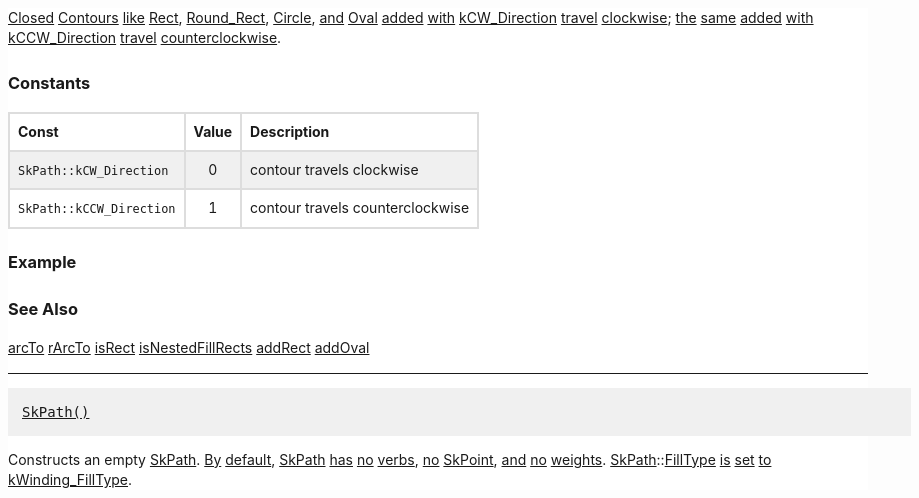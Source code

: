 <a href='#SkPath_Direction'>Closed</a> <a href='SkPath_Overview#Contour'>Contours</a> <a href='SkPath_Overview#Contour'>like</a> <a href='SkRect_Reference#Rect'>Rect</a>, <a href='#RRect'>Round_Rect</a>, <a href='undocumented#Circle'>Circle</a>, <a href='undocumented#Circle'>and</a> <a href='undocumented#Oval'>Oval</a> <a href='undocumented#Oval'>added</a> <a href='undocumented#Oval'>with</a>
<a href='#SkPath_kCW_Direction'>kCW_Direction</a> <a href='#SkPath_kCW_Direction'>travel</a> <a href='#SkPath_kCW_Direction'>clockwise</a>; <a href='#SkPath_kCW_Direction'>the</a> <a href='#SkPath_kCW_Direction'>same</a> <a href='#SkPath_kCW_Direction'>added</a> <a href='#SkPath_kCW_Direction'>with</a> <a href='#SkPath_kCCW_Direction'>kCCW_Direction</a>
<a href='#SkPath_kCCW_Direction'>travel</a> <a href='#SkPath_kCCW_Direction'>counterclockwise</a>.

### Constants

<table style='border-collapse: collapse; width: 62.5em'>
  <tr><th style='text-align: left; border: 2px solid #dddddd; padding: 8px; '>Const</th>
<th style='text-align: center; border: 2px solid #dddddd; padding: 8px; '>Value</th>
<th style='text-align: left; border: 2px solid #dddddd; padding: 8px; '>Description</th></tr>
  <tr style='background-color: #f0f0f0; '>
    <td style='text-align: left; border: 2px solid #dddddd; padding: 8px; '><a name='SkPath_kCW_Direction'><code>SkPath::kCW_Direction</code></a></td>
    <td style='text-align: center; border: 2px solid #dddddd; padding: 8px; '>0</td>
    <td style='text-align: left; border: 2px solid #dddddd; padding: 8px; '>
contour travels clockwise</td>
  </tr>
  <tr>
    <td style='text-align: left; border: 2px solid #dddddd; padding: 8px; '><a name='SkPath_kCCW_Direction'><code>SkPath::kCCW_Direction</code></a></td>
    <td style='text-align: center; border: 2px solid #dddddd; padding: 8px; '>1</td>
    <td style='text-align: left; border: 2px solid #dddddd; padding: 8px; '>
contour travels counterclockwise</td>
  </tr>
</table>

### Example

<div><fiddle-embed name="4bbae00b40ed2cfcd0007921ad693a7b"></fiddle-embed></div>

### See Also

<a href='#SkPath_arcTo'>arcTo</a> <a href='#SkPath_rArcTo'>rArcTo</a> <a href='#SkPath_isRect'>isRect</a> <a href='#SkPath_isNestedFillRects'>isNestedFillRects</a> <a href='#SkPath_addRect'>addRect</a> <a href='#SkPath_addOval'>addOval</a>

<a name='SkPath_empty_constructor'></a>

---

<pre style="padding: 1em 1em 1em 1em; width: 62.5em;background-color: #f0f0f0">
<a href='#SkPath_empty_constructor'>SkPath()</a>
</pre>

Constructs an empty <a href='SkPath_Reference#SkPath'>SkPath</a>. <a href='SkPath_Reference#SkPath'>By</a> <a href='SkPath_Reference#SkPath'>default</a>, <a href='SkPath_Reference#SkPath'>SkPath</a> <a href='SkPath_Reference#SkPath'>has</a> <a href='SkPath_Reference#SkPath'>no</a> <a href='SkPath_Reference#Verb'>verbs</a>, <a href='SkPath_Reference#Verb'>no</a> <a href='SkPoint_Reference#SkPoint'>SkPoint</a>, <a href='SkPoint_Reference#SkPoint'>and</a> <a href='SkPoint_Reference#SkPoint'>no</a> <a href='SkPath_Reference#Conic_Weight'>weights</a>.
<a href='SkPath_Reference#SkPath'>SkPath</a>::<a href='#SkPath_FillType'>FillType</a> <a href='#SkPath_FillType'>is</a> <a href='#SkPath_FillType'>set</a> <a href='#SkPath_FillType'>to</a> <a href='#SkPath_kWinding_FillType'>kWinding_FillType</a>.
